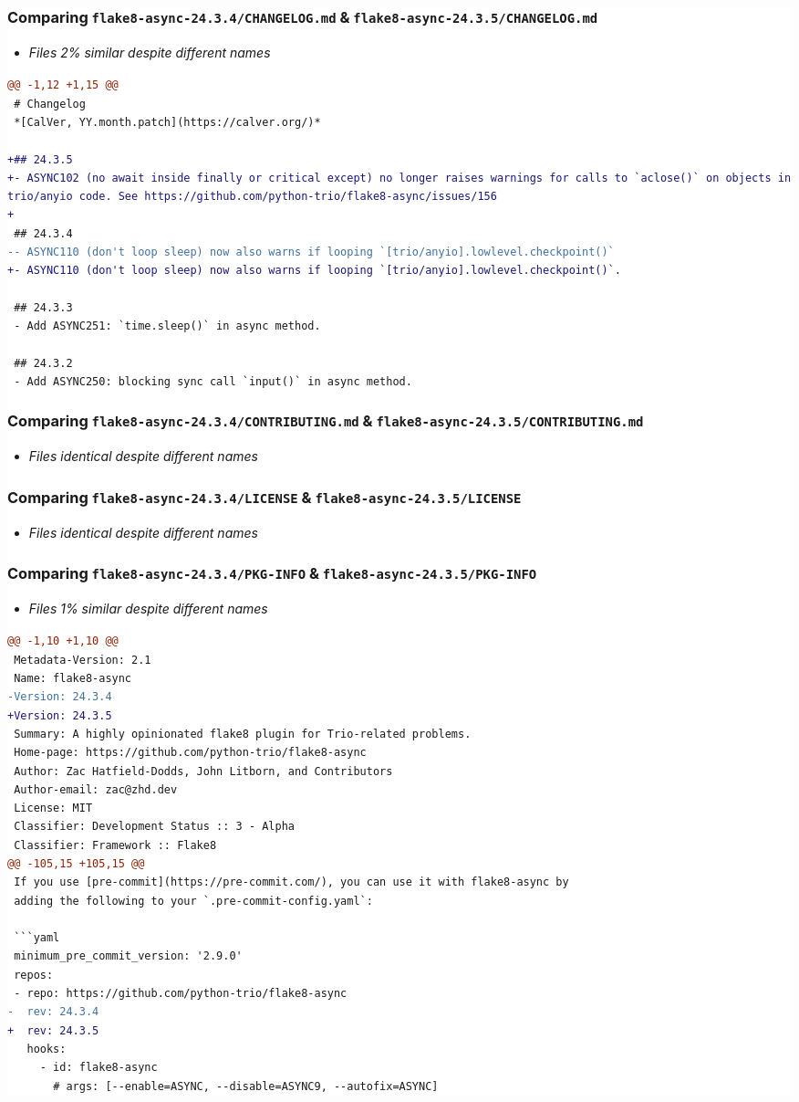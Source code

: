 ### Comparing `flake8-async-24.3.4/CHANGELOG.md` & `flake8-async-24.3.5/CHANGELOG.md`

 * *Files 2% similar despite different names*

```diff
@@ -1,12 +1,15 @@
 # Changelog
 *[CalVer, YY.month.patch](https://calver.org/)*
 
+## 24.3.5
+- ASYNC102 (no await inside finally or critical except) no longer raises warnings for calls to `aclose()` on objects in trio/anyio code. See https://github.com/python-trio/flake8-async/issues/156
+
 ## 24.3.4
-- ASYNC110 (don't loop sleep) now also warns if looping `[trio/anyio].lowlevel.checkpoint()`
+- ASYNC110 (don't loop sleep) now also warns if looping `[trio/anyio].lowlevel.checkpoint()`.
 
 ## 24.3.3
 - Add ASYNC251: `time.sleep()` in async method.
 
 ## 24.3.2
 - Add ASYNC250: blocking sync call `input()` in async method.
```

### Comparing `flake8-async-24.3.4/CONTRIBUTING.md` & `flake8-async-24.3.5/CONTRIBUTING.md`

 * *Files identical despite different names*

### Comparing `flake8-async-24.3.4/LICENSE` & `flake8-async-24.3.5/LICENSE`

 * *Files identical despite different names*

### Comparing `flake8-async-24.3.4/PKG-INFO` & `flake8-async-24.3.5/PKG-INFO`

 * *Files 1% similar despite different names*

```diff
@@ -1,10 +1,10 @@
 Metadata-Version: 2.1
 Name: flake8-async
-Version: 24.3.4
+Version: 24.3.5
 Summary: A highly opinionated flake8 plugin for Trio-related problems.
 Home-page: https://github.com/python-trio/flake8-async
 Author: Zac Hatfield-Dodds, John Litborn, and Contributors
 Author-email: zac@zhd.dev
 License: MIT
 Classifier: Development Status :: 3 - Alpha
 Classifier: Framework :: Flake8
@@ -105,15 +105,15 @@
 If you use [pre-commit](https://pre-commit.com/), you can use it with flake8-async by
 adding the following to your `.pre-commit-config.yaml`:
 
 ```yaml
 minimum_pre_commit_version: '2.9.0'
 repos:
 - repo: https://github.com/python-trio/flake8-async
-  rev: 24.3.4
+  rev: 24.3.5
   hooks:
     - id: flake8-async
       # args: [--enable=ASYNC, --disable=ASYNC9, --autofix=ASYNC]
```